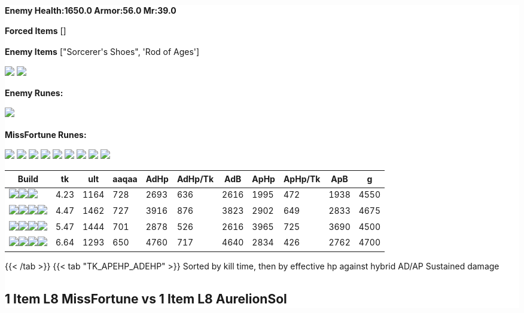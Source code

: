 **Enemy Health:1650.0 Armor:56.0 Mr:39.0**


**Forced Items** []








**Enemy Items** ["Sorcerer's Shoes", 'Rod of Ages']





![](/item/3020.png)
![](/item/6657.png)



**Enemy Runes:**





![](/StatMods/StatModsArmorIcon.png)



**MissFortune Runes:**


![](/Styles/Precision/PressTheAttack/PressTheAttack.png)
![](/Styles/Precision/Overheal.png)
![](/Styles/Precision/LegendAlacrity/LegendAlacrity.png)
![](/Styles/Precision/CoupDeGrace/CoupDeGrace.png)
![](/Styles/Sorcery/AbsoluteFocus/AbsoluteFocus.png)
![](/Styles/Sorcery/GatheringStorm/GatheringStorm.png)
![](/StatMods/StatModsAdaptiveForceIcon.png)
![](/StatMods/StatModsAdaptiveForceIcon.png)
![](/StatMods/StatModsArmorIcon.png)





 Build |tk|ult|aaqaa|AdHp|AdHp/Tk|AdB|ApHp|ApHp/Tk|ApB|g
-|-|-|-|-|-|-|-|-|-|-
![](/item/3124.png)![](/item/1053.png)![](/item/1055.png)|4.23|1164|728|2693|636|2616|1995|472|1938|4550
![](/item/6673.png)![](/item/1055.png)![](/item/1037.png)![](/item/1036.png)|4.47|1462|727|3916|876|3823|2902|649|2833|4675
![](/item/3156.png)![](/item/1053.png)![](/item/1055.png)![](/item/1036.png)|5.47|1444|701|2878|526|2616|3965|725|3690|4500
![](/item/3026.png)![](/item/1053.png)![](/item/1055.png)![](/item/1036.png)|6.64|1293|650|4760|717|4640|2834|426|2762|4700
{{< /tab >}}
{{< tab "TK_APEHP_ADEHP" >}}
Sorted by kill time, then by effective hp against hybrid AD/AP Sustained damage
## 1 Item L8 MissFortune vs 1 Item L8 AurelionSol
